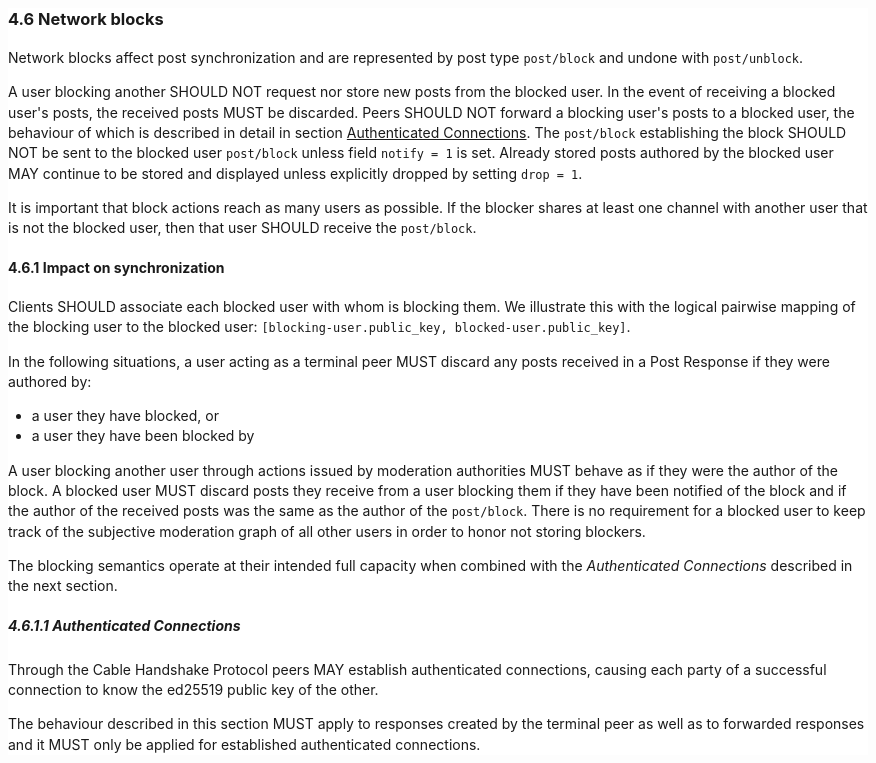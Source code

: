 ### 4.6 Network blocks

Network blocks affect post synchronization and are represented by post
type `post/block` and undone with `post/unblock`.

A user blocking another SHOULD NOT request nor store new posts from the
blocked user. In the event of receiving a blocked user's posts, the
received posts MUST be discarded. Peers SHOULD NOT forward a blocking
user's posts to a blocked user, the behaviour of which is described in
detail in section [Authenticated
Connections](#4611-authenticated-connections). The `post/block`
establishing the block SHOULD NOT be sent to the blocked user
`post/block` unless field `notify = 1` is set. Already stored posts
authored by the blocked user MAY continue to be stored and displayed
unless explicitly dropped by setting `drop = 1`.

It is important that block actions reach as many users as possible. If
the blocker shares at least one channel with another user that is not
the blocked user, then that user SHOULD receive the `post/block`.

#### 4.6.1 Impact on synchronization

Clients SHOULD associate each blocked user with whom is blocking them. We
illustrate this with the logical pairwise mapping of the blocking user
to the blocked user:
`[blocking-user.public_key, blocked-user.public_key]`.

In the following situations, a user acting as a terminal peer MUST
discard any posts received in a Post Response if they were authored by:

-   a user they have blocked, or
-   a user they have been blocked by

A user blocking another user through actions issued by moderation
authorities MUST behave as if they were the author of the block. A
blocked user MUST discard posts they receive from a user blocking them
if they have been notified of the block and if the author of the
received posts was the same as the author of the `post/block`.  There
is no requirement for a blocked user to keep track of the subjective
moderation graph of all other users in order to honor not storing
blockers.

The blocking semantics operate at their intended full capacity when
combined with the *Authenticated Connections* described in the next
section.

##### 4.6.1.1 Authenticated Connections

Through the Cable Handshake Protocol peers MAY establish authenticated
connections, causing each party of a successful connection to know the
ed25519 public key of the other.

The behaviour described in this section MUST apply to responses created
by the terminal peer as well as to forwarded responses and it MUST only
be applied for established authenticated connections.
